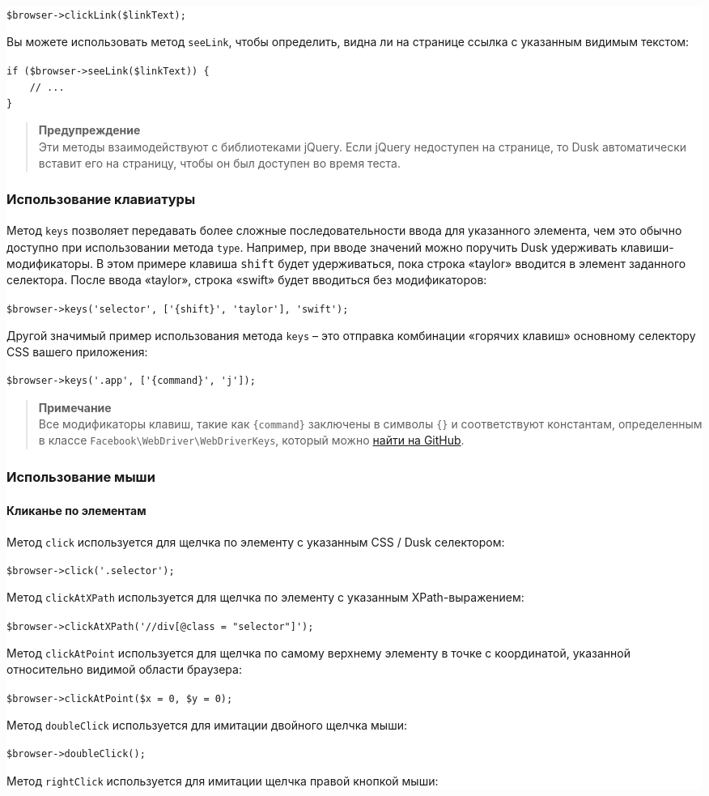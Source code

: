     $browser->clickLink($linkText);

Вы можете использовать метод `seeLink`, чтобы определить, видна ли на странице ссылка с указанным видимым текстом:

    if ($browser->seeLink($linkText)) {
        // ...
    }

> **Предупреждение**\
> Эти методы взаимодействуют с библиотеками jQuery. Если jQuery недоступен на странице, то Dusk автоматически вставит его на страницу, чтобы он был доступен во время теста.

<a name="using-the-keyboard"></a>
### Использование клавиатуры

Метод `keys` позволяет передавать более сложные последовательности ввода для указанного элемента, чем это обычно доступно при использовании метода `type`. Например, при вводе значений можно поручить Dusk удерживать клавиши-модификаторы. В этом примере клавиша <kbd>shift</kbd> будет удерживаться, пока строка «taylor» вводится в элемент заданного селектора. После ввода «taylor», строка «swift» будет вводиться без модификаторов:

    $browser->keys('selector', ['{shift}', 'taylor'], 'swift');

Другой значимый пример использования метода `keys` – это отправка комбинации «горячих клавиш» основному селектору CSS вашего приложения:

    $browser->keys('.app', ['{command}', 'j']);

> **Примечание**\
> Все модификаторы клавиш, такие как `{command}` заключены в символы `{}` и соответствуют константам, определенным в классе `Facebook\WebDriver\WebDriverKeys`, который можно [найти на GitHub](https://github.com/php-webdriver/php-webdriver/blob/master/lib/WebDriverKeys.php).

<a name="using-the-mouse"></a>
### Использование мыши

<a name="clicking-on-elements"></a>
#### Кликанье по элементам

Метод `click` используется для щелчка по элементу с указанным CSS / Dusk селектором:

    $browser->click('.selector');

Метод `clickAtXPath` используется для щелчка по элементу с указанным XPath-выражением:

    $browser->clickAtXPath('//div[@class = "selector"]');

Метод `clickAtPoint` используется для щелчка по самому верхнему элементу в точке с координатой, указанной относительно видимой области браузера:

    $browser->clickAtPoint($x = 0, $y = 0);

Метод `doubleClick` используется для имитации двойного щелчка мыши:

    $browser->doubleClick();

Метод `rightClick` используется для имитации щелчка правой кнопкой мыши:
